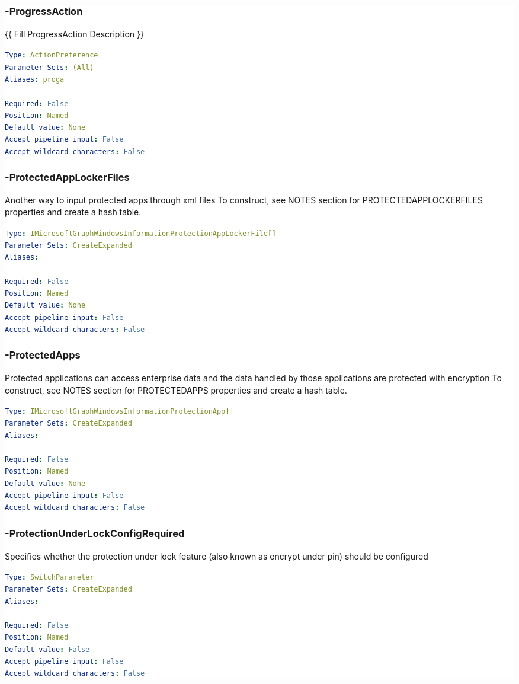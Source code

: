### -ProgressAction
{{ Fill ProgressAction Description }}

```yaml
Type: ActionPreference
Parameter Sets: (All)
Aliases: proga

Required: False
Position: Named
Default value: None
Accept pipeline input: False
Accept wildcard characters: False
```

### -ProtectedAppLockerFiles
Another way to input protected apps through xml files
To construct, see NOTES section for PROTECTEDAPPLOCKERFILES properties and create a hash table.

```yaml
Type: IMicrosoftGraphWindowsInformationProtectionAppLockerFile[]
Parameter Sets: CreateExpanded
Aliases:

Required: False
Position: Named
Default value: None
Accept pipeline input: False
Accept wildcard characters: False
```

### -ProtectedApps
Protected applications can access enterprise data and the data handled by those applications are protected with encryption
To construct, see NOTES section for PROTECTEDAPPS properties and create a hash table.

```yaml
Type: IMicrosoftGraphWindowsInformationProtectionApp[]
Parameter Sets: CreateExpanded
Aliases:

Required: False
Position: Named
Default value: None
Accept pipeline input: False
Accept wildcard characters: False
```

### -ProtectionUnderLockConfigRequired
Specifies whether the protection under lock feature (also known as encrypt under pin) should be configured

```yaml
Type: SwitchParameter
Parameter Sets: CreateExpanded
Aliases:

Required: False
Position: Named
Default value: False
Accept pipeline input: False
Accept wildcard characters: False
```
